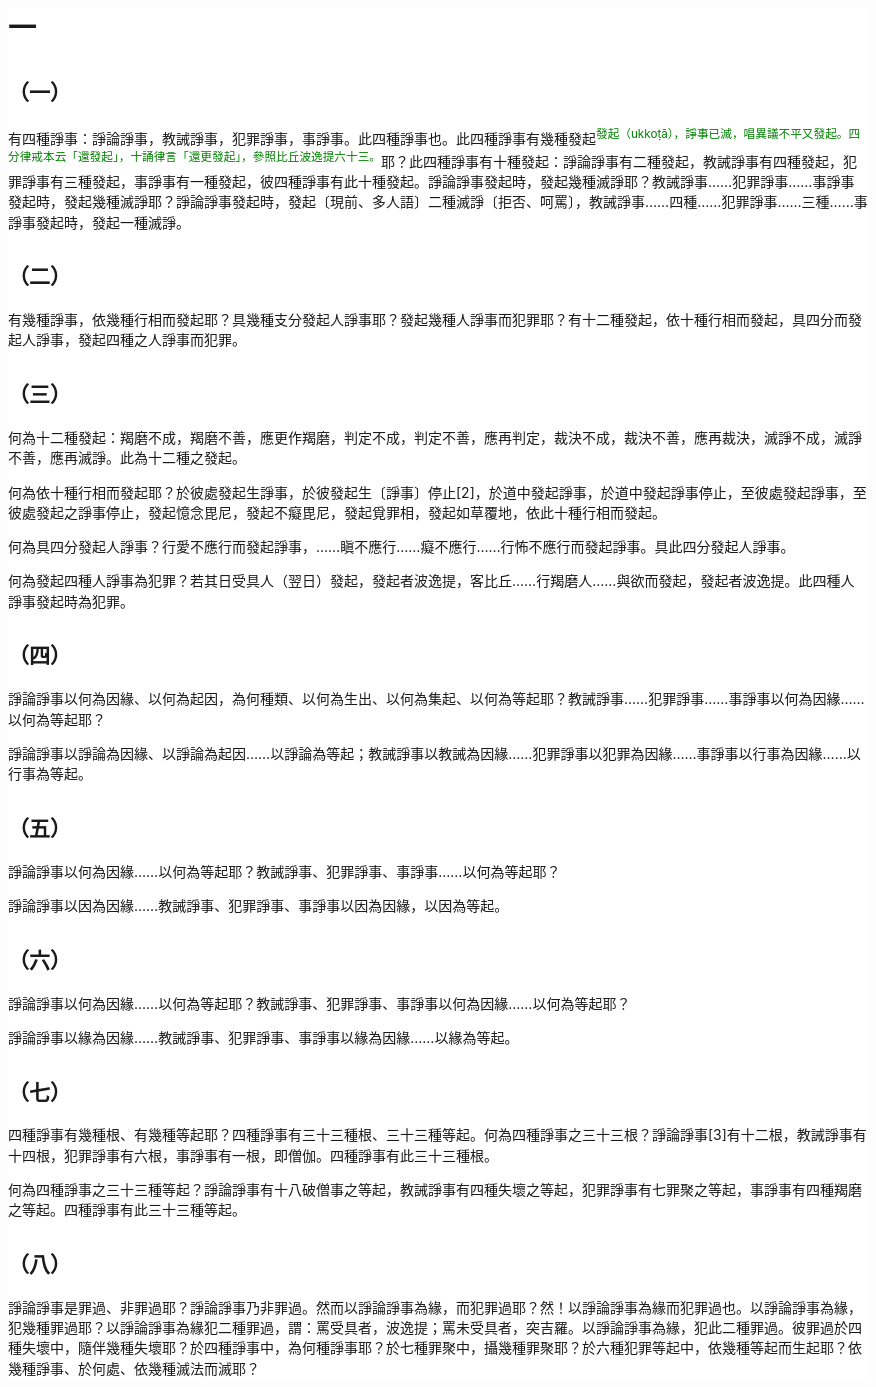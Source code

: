# 一

## （一）

有四種諍事：諍論諍事，教誡諍事，犯罪諍事，事諍事。此四種諍事也。此四種諍事有幾種發起<sup><font color="green">發起（ukkoṭā），諍事已滅，唱異議不平又發起。四分律戒本云「還發起」，十誦律言「還更發起」，參照比丘波逸提六十三。</font></sup>耶？此四種諍事有十種發起：諍論諍事有二種發起，教誡諍事有四種發起，犯罪諍事有三種發起，事諍事有一種發起，彼四種諍事有此十種發起。諍論諍事發起時，發起幾種滅諍耶？教誡諍事……犯罪諍事……事諍事發起時，發起幾種滅諍耶？諍論諍事發起時，發起〔現前、多人語〕二種滅諍〔拒否、呵罵〕，教誡諍事……四種……犯罪諍事……三種……事諍事發起時，發起一種滅諍。

## （二）

有幾種諍事，依幾種行相而發起耶？具幾種支分發起人諍事耶？發起幾種人諍事而犯罪耶？有十二種發起，依十種行相而發起，具四分而發起人諍事，發起四種之人諍事而犯罪。

## （三）

何為十二種發起：羯磨不成，羯磨不善，應更作羯磨，判定不成，判定不善，應再判定，裁決不成，裁決不善，應再裁決，滅諍不成，滅諍不善，應再滅諍。此為十二種之發起。

何為依十種行相而發起耶？於彼處發起生諍事，於彼發起生〔諍事〕停止[2]，於道中發起諍事，於道中發起諍事停止，至彼處發起諍事，至彼處發起之諍事停止，發起憶念毘尼，發起不癡毘尼，發起覓罪相，發起如草覆地，依此十種行相而發起。

何為具四分發起人諍事？行愛不應行而發起諍事，……瞋不應行……癡不應行……行怖不應行而發起諍事。具此四分發起人諍事。

何為發起四種人諍事為犯罪？若其日受具人（翌日）發起，發起者波逸提，客比丘……行羯磨人……與欲而發起，發起者波逸提。此四種人諍事發起時為犯罪。

## （四）

諍論諍事以何為因緣、以何為起因，為何種類、以何為生出、以何為集起、以何為等起耶？教誡諍事……犯罪諍事……事諍事以何為因緣……以何為等起耶？

諍論諍事以諍論為因緣、以諍論為起因……以諍論為等起；教誡諍事以教誡為因緣……犯罪諍事以犯罪為因緣……事諍事以行事為因緣……以行事為等起。

## （五）

諍論諍事以何為因緣……以何為等起耶？教誡諍事、犯罪諍事、事諍事……以何為等起耶？

諍論諍事以因為因緣……教誡諍事、犯罪諍事、事諍事以因為因緣，以因為等起。

## （六）

諍論諍事以何為因緣……以何為等起耶？教誡諍事、犯罪諍事、事諍事以何為因緣……以何為等起耶？

諍論諍事以緣為因緣……教誡諍事、犯罪諍事、事諍事以緣為因緣……以緣為等起。

## （七）

四種諍事有幾種根、有幾種等起耶？四種諍事有三十三種根、三十三種等起。何為四種諍事之三十三根？諍論諍事[3]有十二根，教誡諍事有十四根，犯罪諍事有六根，事諍事有一根，即僧伽。四種諍事有此三十三種根。

何為四種諍事之三十三種等起？諍論諍事有十八破僧事之等起，教誡諍事有四種失壞之等起，犯罪諍事有七罪聚之等起，事諍事有四種羯磨之等起。四種諍事有此三十三種等起。

## （八）

諍論諍事是罪過、非罪過耶？諍論諍事乃非罪過。然而以諍論諍事為緣，而犯罪過耶？然！以諍論諍事為緣而犯罪過也。以諍論諍事為緣，犯幾種罪過耶？以諍論諍事為緣犯二種罪過，謂：罵受具者，波逸提；罵未受具者，突吉羅。以諍論諍事為緣，犯此二種罪過。彼罪過於四種失壞中，隨伴幾種失壞耶？於四種諍事中，為何種諍事耶？於七種罪聚中，攝幾種罪聚耶？於六種犯罪等起中，依幾種等起而生起耶？依幾種諍事、於何處、依幾種滅法而滅耶？
